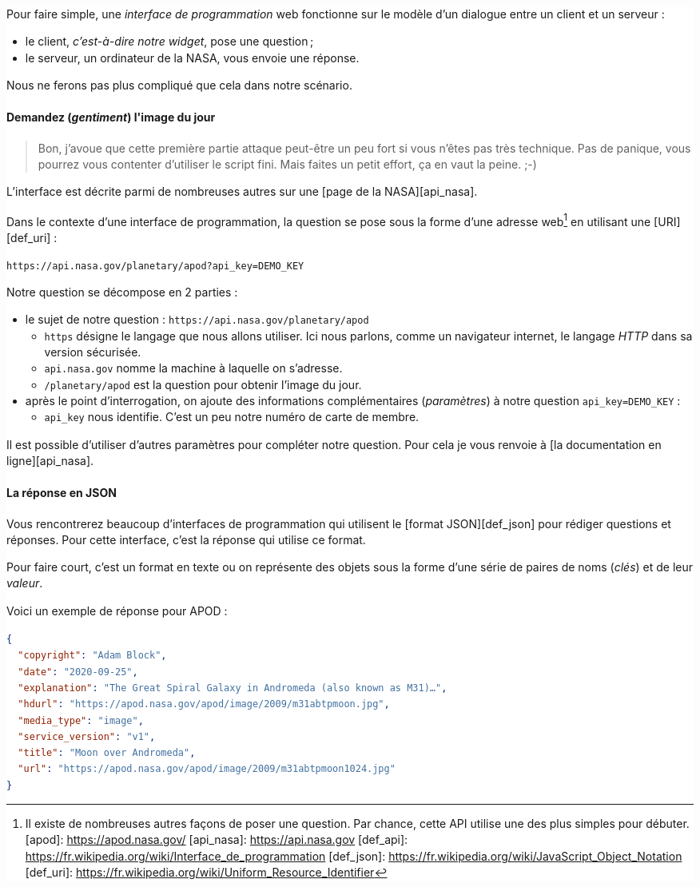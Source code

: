 Pour faire simple, une _interface de programmation_ web fonctionne sur le modèle
d’un dialogue entre un client et un serveur :

- le client, _c’est-à-dire notre widget_, pose une question ;
- le serveur, un ordinateur de la NASA, vous envoie une réponse.

Nous ne ferons pas plus compliqué que cela dans notre scénario.


#### Demandez (_gentiment_) l'image du jour


> Bon, j’avoue que cette première partie attaque peut-être un peu fort si vous
> n’êtes pas très technique. 
> Pas de panique, vous pourrez vous contenter d’utiliser le script fini. 
> Mais faites un petit effort, ça en vaut la peine. ;-)

L’interface est décrite parmi de nombreuses autres sur une 
[page de la NASA][api_nasa].

Dans le contexte d’une interface de programmation, la question se pose sous la
forme d’une adresse web[^1] en utilisant une [URI][def_uri] :

```
https://api.nasa.gov/planetary/apod?api_key=DEMO_KEY
```

Notre question se décompose en 2 parties :

- le sujet de notre question : `https://api.nasa.gov/planetary/apod`
  - `https` désigne le langage que nous allons utiliser. 
    Ici nous parlons, comme un navigateur internet, le langage _HTTP_ dans
    sa version sécurisée.
  - `api.nasa.gov` nomme la machine à laquelle on s’adresse.
  - `/planetary/apod` est la question pour obtenir l’image du jour.
- après le point d’interrogation, on ajoute des informations complémentaires 
  (_paramètres_) à notre question `api_key=DEMO_KEY` :
  - `api_key` nous identifie. C’est un peu notre numéro de carte de membre.

Il est possible d’utiliser d’autres paramètres pour compléter notre question.
Pour cela je vous renvoie à [la documentation en ligne][api_nasa].


#### La réponse en JSON


Vous rencontrerez beaucoup d’interfaces de programmation qui utilisent le
[format JSON][def_json] pour rédiger questions et réponses. 
Pour cette interface, c’est la réponse qui utilise ce format.

Pour faire court, c’est un format en texte ou on représente des objets sous la
forme d’une série de paires de noms (_clés_) et de leur _valeur_.

Voici un exemple de réponse pour APOD :

```json
{
  "copyright": "Adam Block",
  "date": "2020-09-25",
  "explanation": "The Great Spiral Galaxy in Andromeda (also known as M31)…",
  "hdurl": "https://apod.nasa.gov/apod/image/2009/m31abtpmoon.jpg",
  "media_type": "image",
  "service_version": "v1",
  "title": "Moon over Andromeda",
  "url": "https://apod.nasa.gov/apod/image/2009/m31abtpmoon1024.jpg"
}
```


[^1]: Il existe de nombreuses autres façons de poser une question.  Par chance, cette API utilise une des plus simples pour débuter.
[apod]: https://apod.nasa.gov/
[api_nasa]: https://api.nasa.gov
[def_api]: https://fr.wikipedia.org/wiki/Interface_de_programmation
[def_json]: https://fr.wikipedia.org/wiki/JavaScript_Object_Notation
[def_uri]: https://fr.wikipedia.org/wiki/Uniform_Resource_Identifier